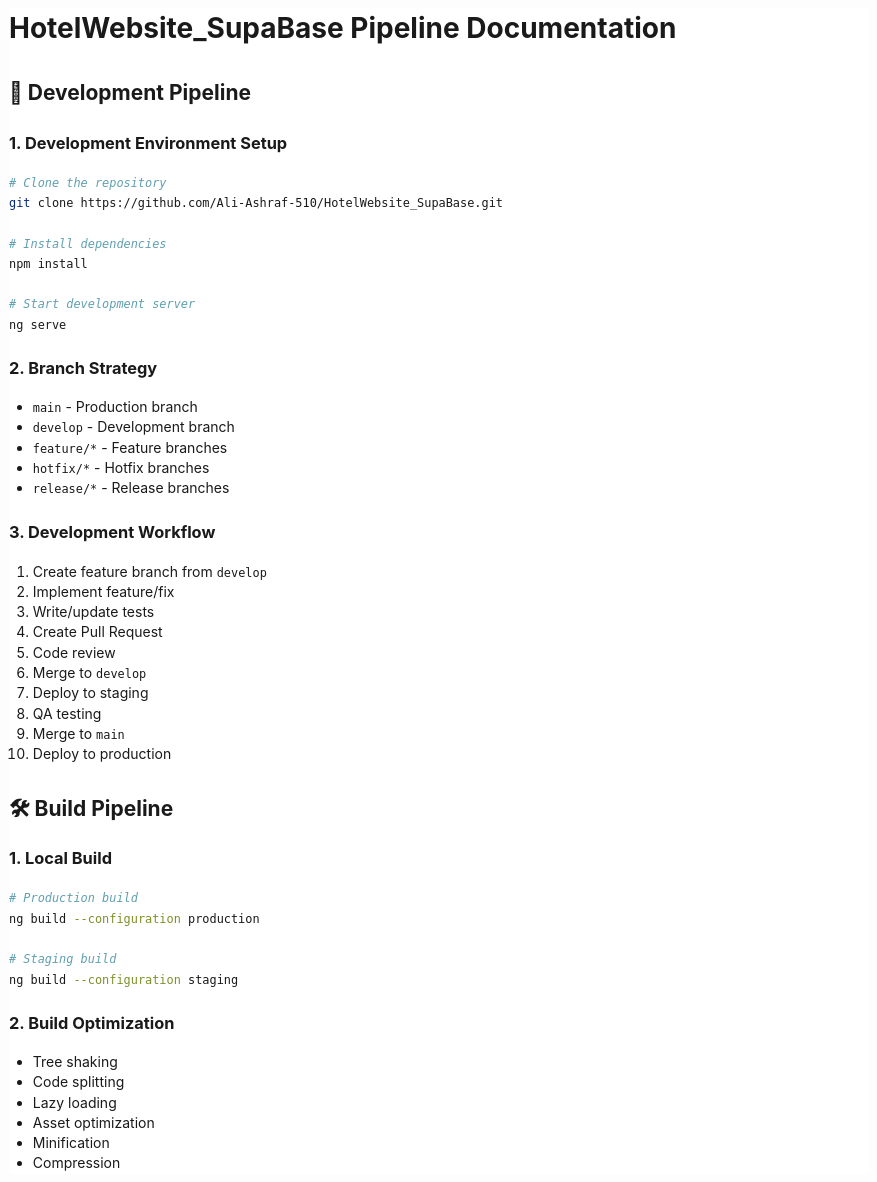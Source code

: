 # HotelWebsite_SupaBase Pipeline Documentation

## 🚀 Development Pipeline

### 1. Development Environment Setup
```bash
# Clone the repository
git clone https://github.com/Ali-Ashraf-510/HotelWebsite_SupaBase.git

# Install dependencies
npm install

# Start development server
ng serve
```

### 2. Branch Strategy
- `main` - Production branch
- `develop` - Development branch
- `feature/*` - Feature branches
- `hotfix/*` - Hotfix branches
- `release/*` - Release branches

### 3. Development Workflow
1. Create feature branch from `develop`
2. Implement feature/fix
3. Write/update tests
4. Create Pull Request
5. Code review
6. Merge to `develop`
7. Deploy to staging
8. QA testing
9. Merge to `main`
10. Deploy to production

## 🛠️ Build Pipeline

### 1. Local Build
```bash
# Production build
ng build --configuration production

# Staging build
ng build --configuration staging
```

### 2. Build Optimization
- Tree shaking
- Code splitting
- Lazy loading
- Asset optimization
- Minification
- Compression
